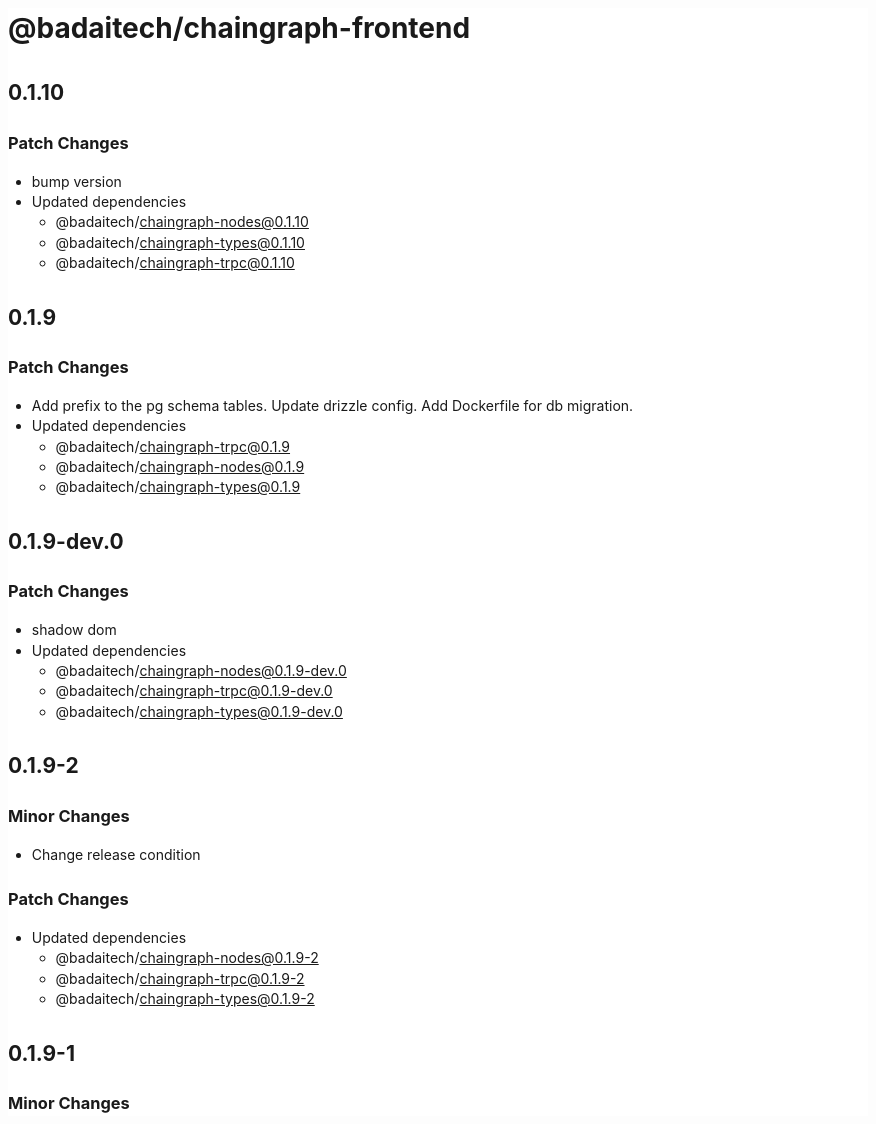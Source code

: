 # @badaitech/chaingraph-frontend

## 0.1.10

### Patch Changes

- bump version
- Updated dependencies
  - @badaitech/chaingraph-nodes@0.1.10
  - @badaitech/chaingraph-types@0.1.10
  - @badaitech/chaingraph-trpc@0.1.10

## 0.1.9

### Patch Changes

- Add prefix to the pg schema tables. Update drizzle config. Add Dockerfile for db migration.
- Updated dependencies
  - @badaitech/chaingraph-trpc@0.1.9
  - @badaitech/chaingraph-nodes@0.1.9
  - @badaitech/chaingraph-types@0.1.9

## 0.1.9-dev.0

### Patch Changes

- shadow dom
- Updated dependencies
  - @badaitech/chaingraph-nodes@0.1.9-dev.0
  - @badaitech/chaingraph-trpc@0.1.9-dev.0
  - @badaitech/chaingraph-types@0.1.9-dev.0

## 0.1.9-2

### Minor Changes

- Change release condition

### Patch Changes

- Updated dependencies
  - @badaitech/chaingraph-nodes@0.1.9-2
  - @badaitech/chaingraph-trpc@0.1.9-2
  - @badaitech/chaingraph-types@0.1.9-2

## 0.1.9-1

### Minor Changes
